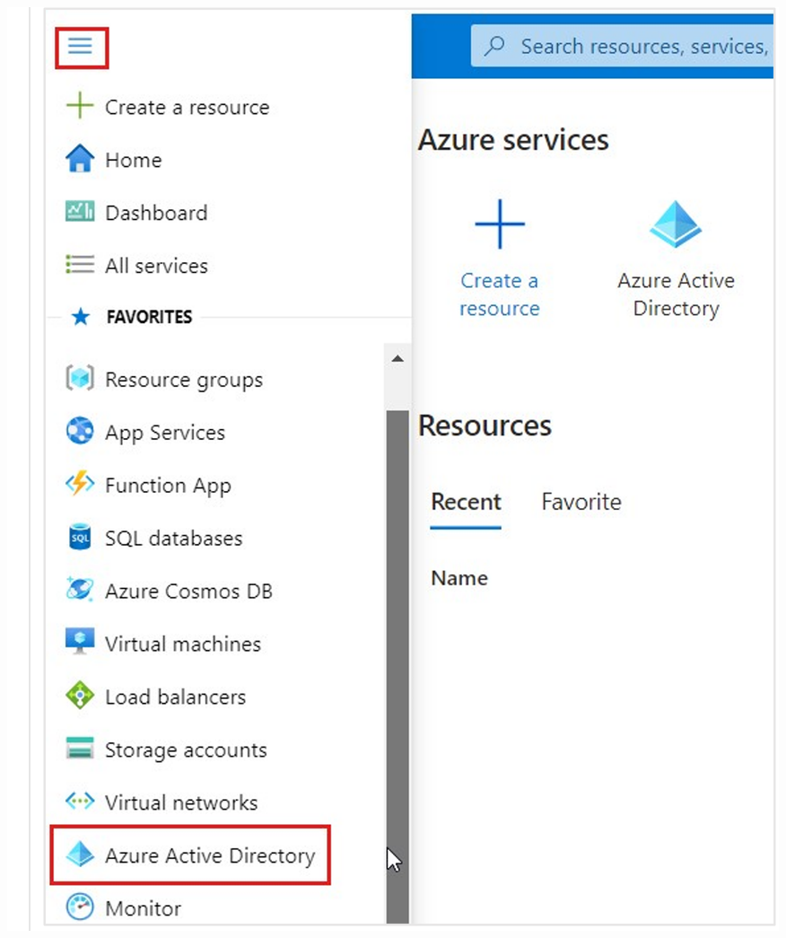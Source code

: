    > [![Screenshot of Microsoft Entra ID highlighted in the Azure portal.](../media/azure-active-directory.png)](../media/azure-active-directory.png#lightbox)
